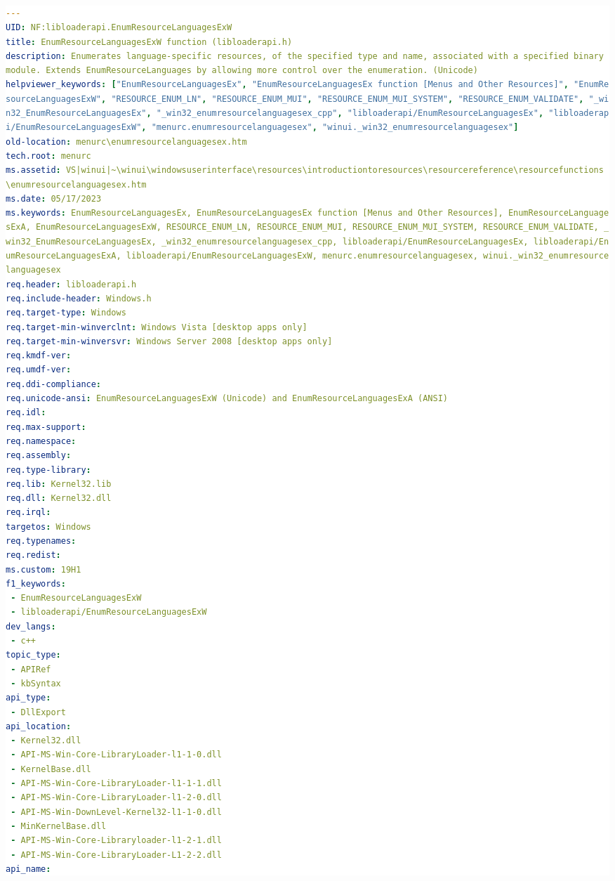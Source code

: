 ```yaml
---
UID: NF:libloaderapi.EnumResourceLanguagesExW
title: EnumResourceLanguagesExW function (libloaderapi.h)
description: Enumerates language-specific resources, of the specified type and name, associated with a specified binary module. Extends EnumResourceLanguages by allowing more control over the enumeration. (Unicode)
helpviewer_keywords: ["EnumResourceLanguagesEx", "EnumResourceLanguagesEx function [Menus and Other Resources]", "EnumResourceLanguagesExW", "RESOURCE_ENUM_LN", "RESOURCE_ENUM_MUI", "RESOURCE_ENUM_MUI_SYSTEM", "RESOURCE_ENUM_VALIDATE", "_win32_EnumResourceLanguagesEx", "_win32_enumresourcelanguagesex_cpp", "libloaderapi/EnumResourceLanguagesEx", "libloaderapi/EnumResourceLanguagesExW", "menurc.enumresourcelanguagesex", "winui._win32_enumresourcelanguagesex"]
old-location: menurc\enumresourcelanguagesex.htm
tech.root: menurc
ms.assetid: VS|winui|~\winui\windowsuserinterface\resources\introductiontoresources\resourcereference\resourcefunctions\enumresourcelanguagesex.htm
ms.date: 05/17/2023
ms.keywords: EnumResourceLanguagesEx, EnumResourceLanguagesEx function [Menus and Other Resources], EnumResourceLanguagesExA, EnumResourceLanguagesExW, RESOURCE_ENUM_LN, RESOURCE_ENUM_MUI, RESOURCE_ENUM_MUI_SYSTEM, RESOURCE_ENUM_VALIDATE, _win32_EnumResourceLanguagesEx, _win32_enumresourcelanguagesex_cpp, libloaderapi/EnumResourceLanguagesEx, libloaderapi/EnumResourceLanguagesExA, libloaderapi/EnumResourceLanguagesExW, menurc.enumresourcelanguagesex, winui._win32_enumresourcelanguagesex
req.header: libloaderapi.h
req.include-header: Windows.h
req.target-type: Windows
req.target-min-winverclnt: Windows Vista [desktop apps only]
req.target-min-winversvr: Windows Server 2008 [desktop apps only]
req.kmdf-ver: 
req.umdf-ver: 
req.ddi-compliance: 
req.unicode-ansi: EnumResourceLanguagesExW (Unicode) and EnumResourceLanguagesExA (ANSI)
req.idl: 
req.max-support: 
req.namespace: 
req.assembly: 
req.type-library: 
req.lib: Kernel32.lib
req.dll: Kernel32.dll
req.irql: 
targetos: Windows
req.typenames: 
req.redist: 
ms.custom: 19H1
f1_keywords:
 - EnumResourceLanguagesExW
 - libloaderapi/EnumResourceLanguagesExW
dev_langs:
 - c++
topic_type:
 - APIRef
 - kbSyntax
api_type:
 - DllExport
api_location:
 - Kernel32.dll
 - API-MS-Win-Core-LibraryLoader-l1-1-0.dll
 - KernelBase.dll
 - API-MS-Win-Core-LibraryLoader-l1-1-1.dll
 - API-MS-Win-Core-LibraryLoader-l1-2-0.dll
 - API-MS-Win-DownLevel-Kernel32-l1-1-0.dll
 - MinKernelBase.dll
 - API-MS-Win-Core-Libraryloader-l1-2-1.dll
 - API-MS-Win-Core-LibraryLoader-L1-2-2.dll
api_name:
```